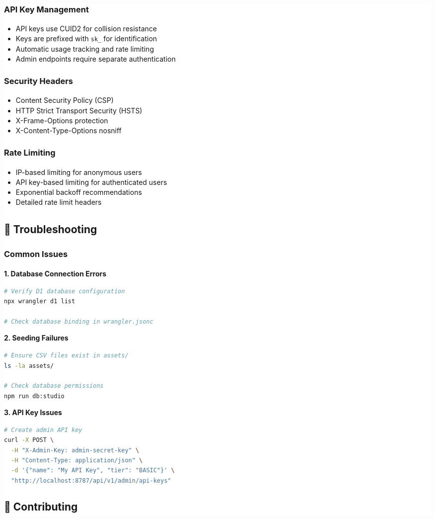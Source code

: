 ### API Key Management

- API keys use CUID2 for collision resistance
- Keys are prefixed with `sk_` for identification
- Automatic usage tracking and rate limiting
- Admin endpoints require separate authentication

### Security Headers

- Content Security Policy (CSP)
- HTTP Strict Transport Security (HSTS)
- X-Frame-Options protection
- X-Content-Type-Options nosniff

### Rate Limiting

- IP-based limiting for anonymous users
- API key-based limiting for authenticated users
- Exponential backoff recommendations
- Detailed rate limit headers

## 🐛 Troubleshooting

### Common Issues

**1. Database Connection Errors**
```bash
# Verify D1 database configuration
npx wrangler d1 list

# Check database binding in wrangler.jsonc
```

**2. Seeding Failures**
```bash
# Ensure CSV files exist in assets/
ls -la assets/

# Check database permissions
npm run db:studio
```

**3. API Key Issues**
```bash
# Create admin API key
curl -X POST \
  -H "X-Admin-Key: admin-secret-key" \
  -H "Content-Type: application/json" \
  -d '{"name": "My API Key", "tier": "BASIC"}' \
  "http://localhost:8787/api/v1/admin/api-keys"
```

## 🤝 Contributing
